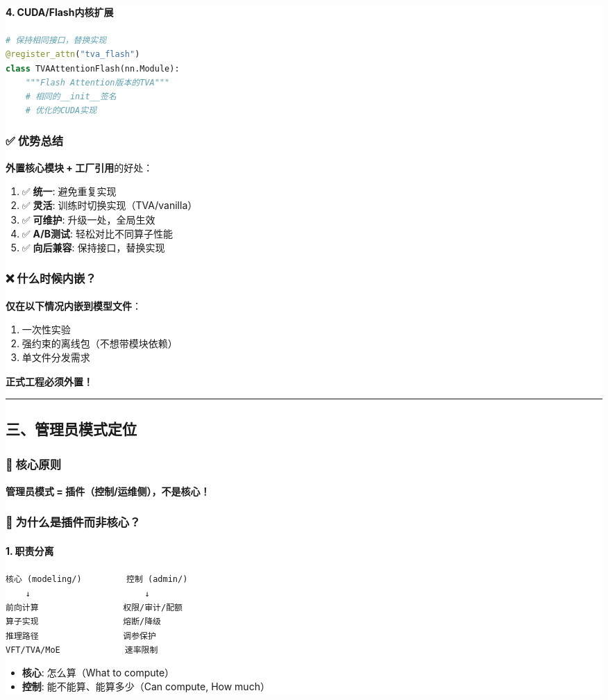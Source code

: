 #### 4. CUDA/Flash内核扩展

```python
# 保持相同接口，替换实现
@register_attn("tva_flash")
class TVAAttentionFlash(nn.Module):
    """Flash Attention版本的TVA"""
    # 相同的__init__签名
    # 优化的CUDA实现
```

### ✅ 优势总结

**外置核心模块 + 工厂引用**的好处：

1. ✅ **统一**: 避免重复实现
2. ✅ **灵活**: 训练时切换实现（TVA/vanilla）
3. ✅ **可维护**: 升级一处，全局生效
4. ✅ **A/B测试**: 轻松对比不同算子性能
5. ✅ **向后兼容**: 保持接口，替换实现

### ❌ 什么时候内嵌？

**仅在以下情况内嵌到模型文件**：

1. 一次性实验
2. 强约束的离线包（不想带模块依赖）
3. 单文件分发需求

**正式工程必须外置！**

---

## 三、管理员模式定位

### 🎯 核心原则

**管理员模式 = 插件（控制/运维侧），不是核心！**

### 📍 为什么是插件而非核心？

#### 1. **职责分离**

```
核心 (modeling/)         控制 (admin/)
    ↓                       ↓
前向计算                 权限/审计/配额
算子实现                 熔断/降级
推理路径                 调参保护
VFT/TVA/MoE             速率限制
```

- **核心**: 怎么算（What to compute）
- **控制**: 能不能算、能算多少（Can compute, How much）
